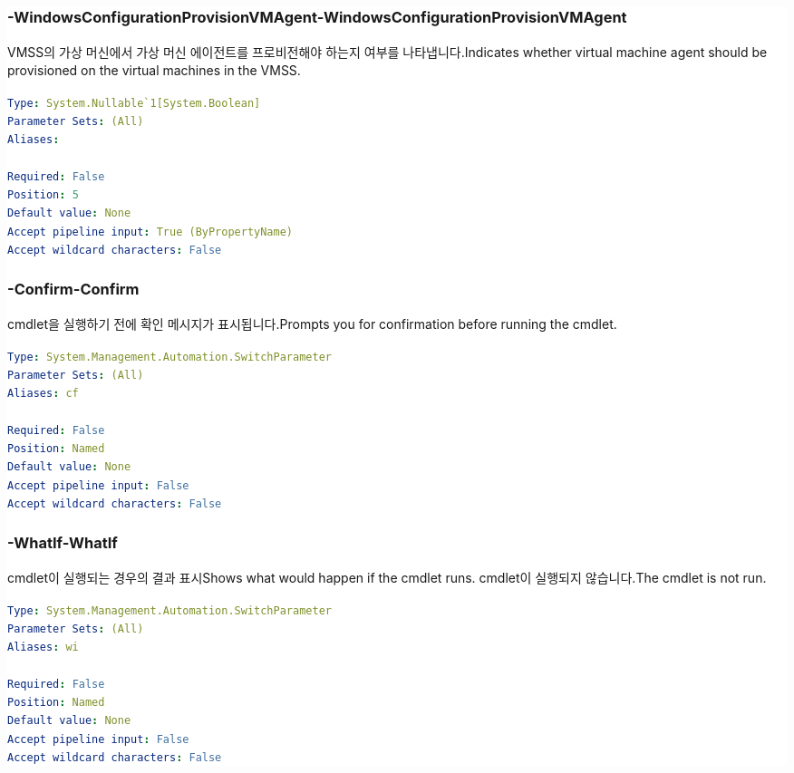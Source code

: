 ### <span data-ttu-id="0a8d4-157">-WindowsConfigurationProvisionVMAgent</span><span class="sxs-lookup"><span data-stu-id="0a8d4-157">-WindowsConfigurationProvisionVMAgent</span></span>
<span data-ttu-id="0a8d4-158">VMSS의 가상 머신에서 가상 머신 에이전트를 프로비전해야 하는지 여부를 나타냅니다.</span><span class="sxs-lookup"><span data-stu-id="0a8d4-158">Indicates whether virtual machine agent should be provisioned on the virtual machines in the VMSS.</span></span>

```yaml
Type: System.Nullable`1[System.Boolean]
Parameter Sets: (All)
Aliases:

Required: False
Position: 5
Default value: None
Accept pipeline input: True (ByPropertyName)
Accept wildcard characters: False
```

### <span data-ttu-id="0a8d4-159">-Confirm</span><span class="sxs-lookup"><span data-stu-id="0a8d4-159">-Confirm</span></span>
<span data-ttu-id="0a8d4-160">cmdlet을 실행하기 전에 확인 메시지가 표시됩니다.</span><span class="sxs-lookup"><span data-stu-id="0a8d4-160">Prompts you for confirmation before running the cmdlet.</span></span>

```yaml
Type: System.Management.Automation.SwitchParameter
Parameter Sets: (All)
Aliases: cf

Required: False
Position: Named
Default value: None
Accept pipeline input: False
Accept wildcard characters: False
```

### <span data-ttu-id="0a8d4-161">-WhatIf</span><span class="sxs-lookup"><span data-stu-id="0a8d4-161">-WhatIf</span></span>
<span data-ttu-id="0a8d4-162">cmdlet이 실행되는 경우의 결과 표시</span><span class="sxs-lookup"><span data-stu-id="0a8d4-162">Shows what would happen if the cmdlet runs.</span></span> <span data-ttu-id="0a8d4-163">cmdlet이 실행되지 않습니다.</span><span class="sxs-lookup"><span data-stu-id="0a8d4-163">The cmdlet is not run.</span></span>

```yaml
Type: System.Management.Automation.SwitchParameter
Parameter Sets: (All)
Aliases: wi

Required: False
Position: Named
Default value: None
Accept pipeline input: False
Accept wildcard characters: False
```

